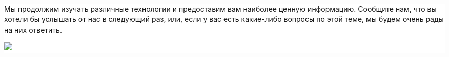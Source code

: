 Мы продолжим изучать различные технологии и предоставим вам наиболее ценную информацию. Сообщите нам, что вы хотели бы услышать от нас в следующий раз, или, если у вас есть какие-либо вопросы по этой теме, мы будем очень рады на них ответить.


![](https://habrastorage.org/webt/cm/hm/ax/cmhmaxjf6psd0zbbe7kmajcvcwm.png)

